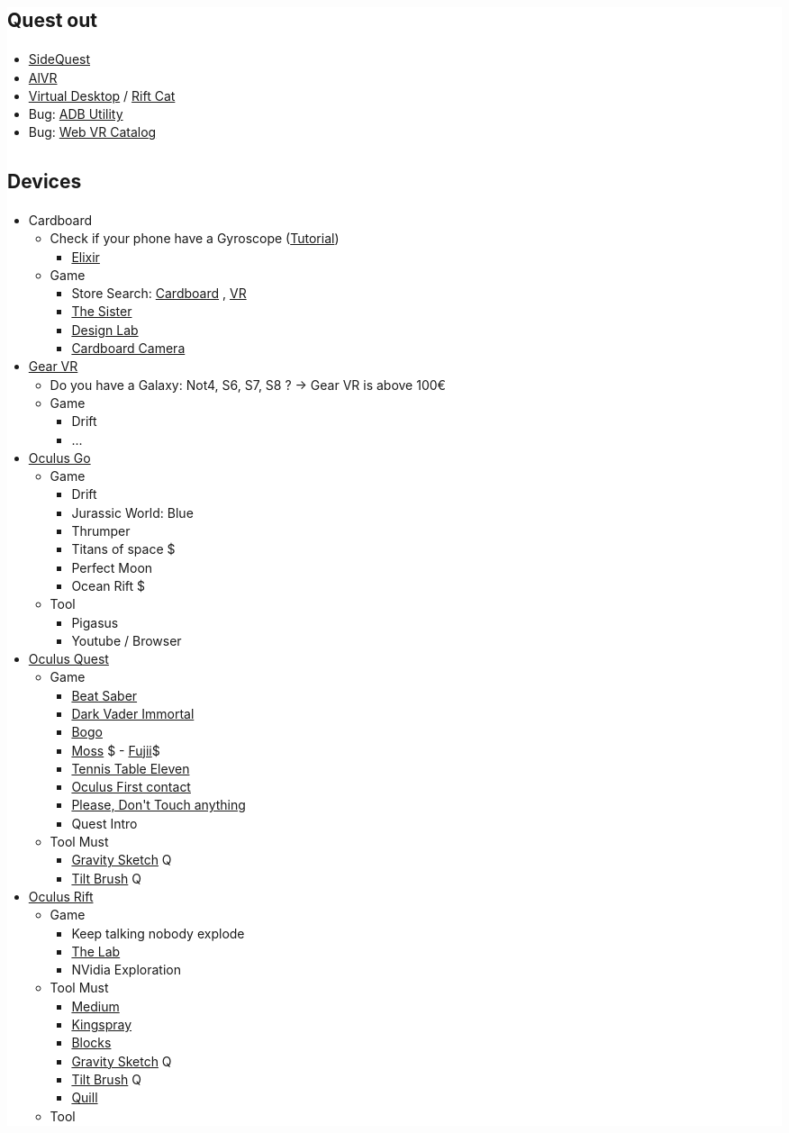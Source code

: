 ## Quest out
- [SideQuest](https://github.com/the-expanse/SideQuest)
- [AlVR](https://github.com/polygraphene/ALVR/releases)
- [Virtual Desktop](https://www.vrdesktop.net/) / [Rift Cat](https://riftcat.com/vridge)
- Bug: [ADB Utility](https://mega.nz/#F!TLYU2ACZ!tnHWwkUZchU04DstunNUUA) 
- Bug: [Web VR Catalog](https://mega.nz/#F!WDIRnAha!zTqJYlrsTM5BVao2_mhqSg)
## Devices
- Cardboard
  - Check if your phone have a Gyroscope  ([Tutorial](https://github.com/EloiStree/2018_11_16_2AM/wiki/M%230005))
    - [Elixir](https://play.google.com/store/apps/details?id=com.bartat.android.elixir&gl=BE)
  - Game
    - Store Search: [Cardboard](https://play.google.com/store/search?q=cardboard&c=apps) , [VR](https://play.google.com/store/search?q=vr&c=apps)
    - [The Sister](https://play.google.com/store/apps/details?id=com.otherworld.Sisters)
    - [Design Lab](https://play.google.com/store/apps/details?id=com.google.vr.cardboard.apps.designlab)
    - [Cardboard Camera](https://play.google.com/store/apps/details?id=com.google.vr.cyclops)
- [Gear VR](https://www.oculus.com/experiences/gear-vr/) 
  - Do you have a Galaxy: Not4, S6, S7, S8 ? -> Gear VR is above 100€
  - Game 
    - Drift
    - ...
- [Oculus Go](https://www.oculus.com/experiences/go)
  - Game
    - Drift
    - Jurassic World: Blue
    - Thrumper
    - Titans of space $
    - Perfect Moon
    - Ocean Rift $
  - Tool
    - Pigasus
    - Youtube / Browser
- [Oculus Quest](https://www.oculus.com/experiences/quest)
  - Game
     - [Beat Saber](https://www.oculus.com/experiences/quest/2448060205267927)
     - [Dark Vader Immortal](https://www.oculus.com/experiences/quest/2108775495884888)
     - [Bogo](https://www.oculus.com/experiences/quest/1893756264000446)
     - [Moss](https://www.oculus.com/experiences/quest/1654565391314903) $ - [Fujii](https://www.oculus.com/experiences/quest/2033429253367669)$
     - [Tennis Table Eleven](https://www.oculus.com/experiences/rift/989106554552337)
     - [Oculus First contact](https://www.oculus.com/experiences/quest/2188021891257542)
     - [Please, Don't Touch anything](https://www.oculus.com/experiences/quest/2706567592751319/) 
     - Quest Intro
  - Tool Must
     - [Gravity Sketch](https://github.com/EloiStree/HelloPaintingJam/wiki/JAM%230006) Q
     - [Tilt Brush](https://github.com/EloiStree/HelloPaintingJam/wiki/JAM%230002) Q
- [Oculus Rift](https://www.oculus.com/experiences/rift)
  - Game
     - Keep talking nobody explode
     - [The Lab](https://store.steampowered.com/app/450390/The_Lab/)
     - NVidia Exploration
  - Tool Must
     - [Medium](https://github.com/EloiStree/HelloPaintingJam/wiki/JAM%230004)
     - [Kingspray](https://github.com/EloiStree/HelloPaintingJam/wiki/JAM%2300014)
     - [Blocks](https://github.com/EloiStree/HelloPaintingJam/wiki/JAM%230005)
     - [Gravity Sketch](https://github.com/EloiStree/HelloPaintingJam/wiki/JAM%230006) Q
     - [Tilt Brush](https://github.com/EloiStree/HelloPaintingJam/wiki/JAM%230002) Q
     - [Quill](https://github.com/EloiStree/HelloPaintingJam/wiki/JAM%230003)
  - Tool